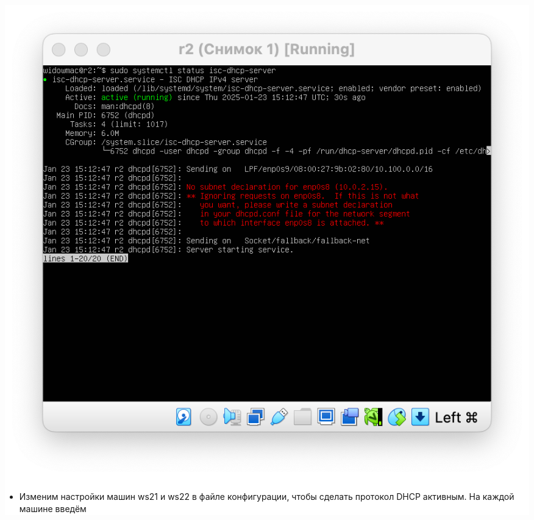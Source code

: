 ![6.1.4](screenshots/6.1.4.png)

- Изменим настройки машин ws21 и ws22 в файле конфигурации, чтобы сделать протокол DHCP активным. На каждой машине введём 
